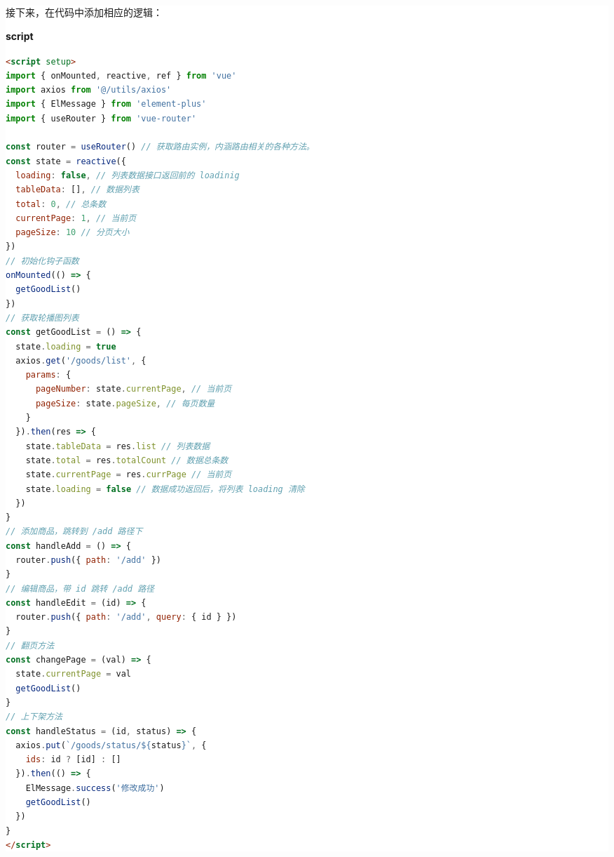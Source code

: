 接下来，在代码中添加相应的逻辑：

**script**

```html
<script setup>
import { onMounted, reactive, ref } from 'vue'
import axios from '@/utils/axios'
import { ElMessage } from 'element-plus'
import { useRouter } from 'vue-router'

const router = useRouter() // 获取路由实例，内涵路由相关的各种方法。
const state = reactive({
  loading: false, // 列表数据接口返回前的 loadinig
  tableData: [], // 数据列表
  total: 0, // 总条数
  currentPage: 1, // 当前页
  pageSize: 10 // 分页大小
})
// 初始化钩子函数
onMounted(() => {
  getGoodList()
})
// 获取轮播图列表
const getGoodList = () => {
  state.loading = true
  axios.get('/goods/list', {
    params: {
      pageNumber: state.currentPage, // 当前页
      pageSize: state.pageSize, // 每页数量
    }
  }).then(res => {
    state.tableData = res.list // 列表数据
    state.total = res.totalCount // 数据总条数
    state.currentPage = res.currPage // 当前页
    state.loading = false // 数据成功返回后，将列表 loading 清除
  })
}
// 添加商品，跳转到 /add 路径下
const handleAdd = () => {
  router.push({ path: '/add' })
}
// 编辑商品，带 id 跳转 /add 路径
const handleEdit = (id) => {
  router.push({ path: '/add', query: { id } })
}
// 翻页方法
const changePage = (val) => {
  state.currentPage = val
  getGoodList()
}
// 上下架方法
const handleStatus = (id, status) => {
  axios.put(`/goods/status/${status}`, {
    ids: id ? [id] : []
  }).then(() => {
    ElMessage.success('修改成功')
    getGoodList()
  })
}
</script>
```
